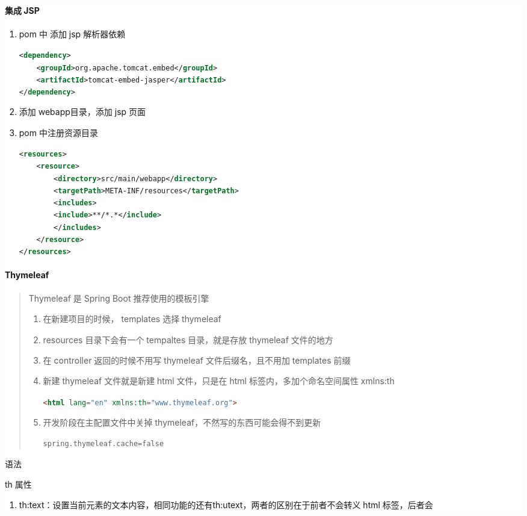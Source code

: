 
#### 集成  JSP

1. pom 中 添加 jsp  解析器依赖

   ```xml
   <dependency>
       <groupId>org.apache.tomcat.embed</groupId>
       <artifactId>tomcat-embed-jasper</artifactId>
   </dependency>
   ```

2. 添加 webapp目录，添加 jsp 页面

3. pom 中注册资源目录

   ```xml
   <resources>
       <resource>
           <directory>src/main/webapp</directory>
           <targetPath>META-INF/resources</targetPath>
           <includes>
           <include>**/*.*</include>
           </includes>
       </resource>
   </resources>
   ```

#### Thymeleaf

> Thymeleaf 是 Spring Boot 推荐使用的模板引擎
>
> 1. 在新建项目的时候， templates 选择 thymeleaf
>
> 2. resources 目录下会有一个 tempaltes 目录，就是存放 thymeleaf 文件的地方
>
> 3. 在 controller 返回的时候不用写 thymeleaf 文件后缀名，且不用加 templates 前缀
>
> 4. 新建 thymeleaf  文件就是新建 html 文件，只是在 html 标签内，多加个命名空间属性 xmlns:th
>
>    ```html
>    <html lang="en" xmlns:th="www.thymeleaf.org">
>    ```
>
> 5. 开发阶段在主配置文件中关掉 thymeleaf，不然写的东西可能会得不到更新
>
>    ```properties
>    spring.thymeleaf.cache=false
>    ```

语法

th 属性

1. th:text：设置当前元素的文本内容，相同功能的还有th:utext，两者的区别在于前者不会转义 html 标签，后者会
